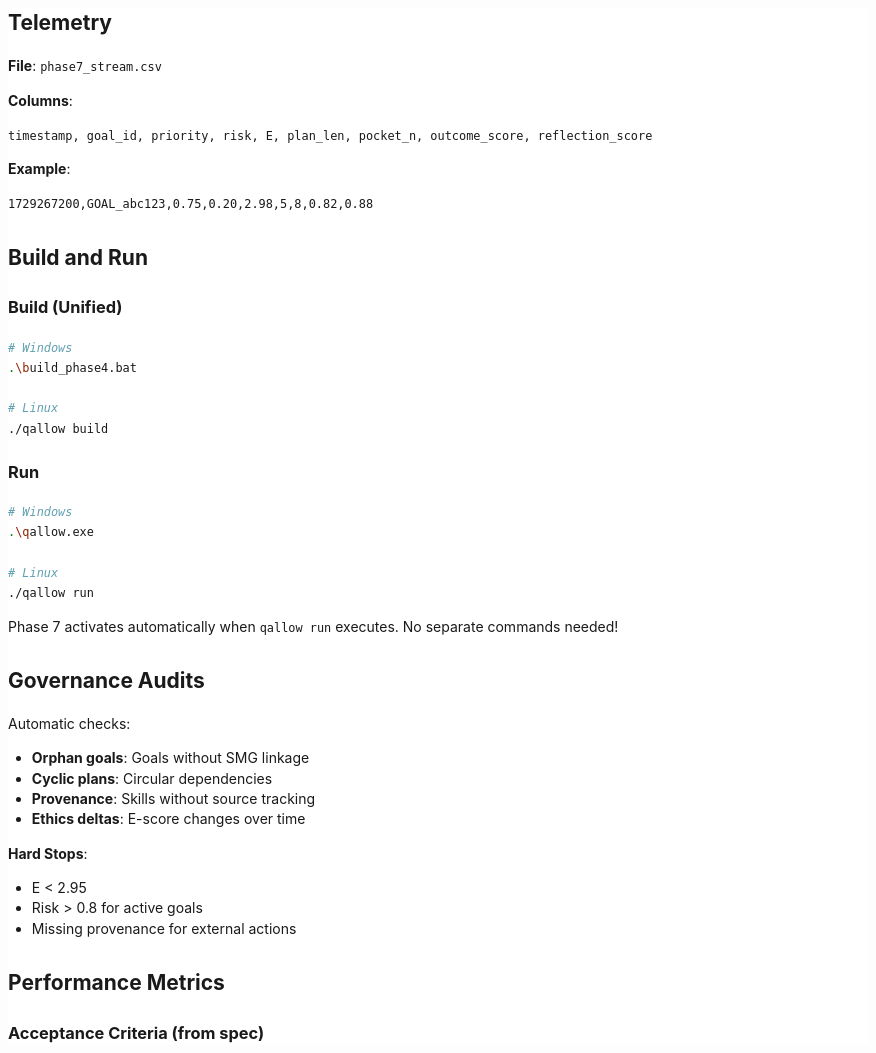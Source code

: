 ## Telemetry

**File**: `phase7_stream.csv`

**Columns**:
```
timestamp, goal_id, priority, risk, E, plan_len, pocket_n, outcome_score, reflection_score
```

**Example**:
```
1729267200,GOAL_abc123,0.75,0.20,2.98,5,8,0.82,0.88
```

## Build and Run

### Build (Unified)
```bash
# Windows
.\build_phase4.bat

# Linux
./qallow build
```

### Run
```bash
# Windows
.\qallow.exe

# Linux
./qallow run
```

Phase 7 activates automatically when `qallow run` executes. No separate commands needed!

## Governance Audits

Automatic checks:
- **Orphan goals**: Goals without SMG linkage
- **Cyclic plans**: Circular dependencies
- **Provenance**: Skills without source tracking
- **Ethics deltas**: E-score changes over time

**Hard Stops**:
- E < 2.95
- Risk > 0.8 for active goals
- Missing provenance for external actions

## Performance Metrics

### Acceptance Criteria (from spec)
